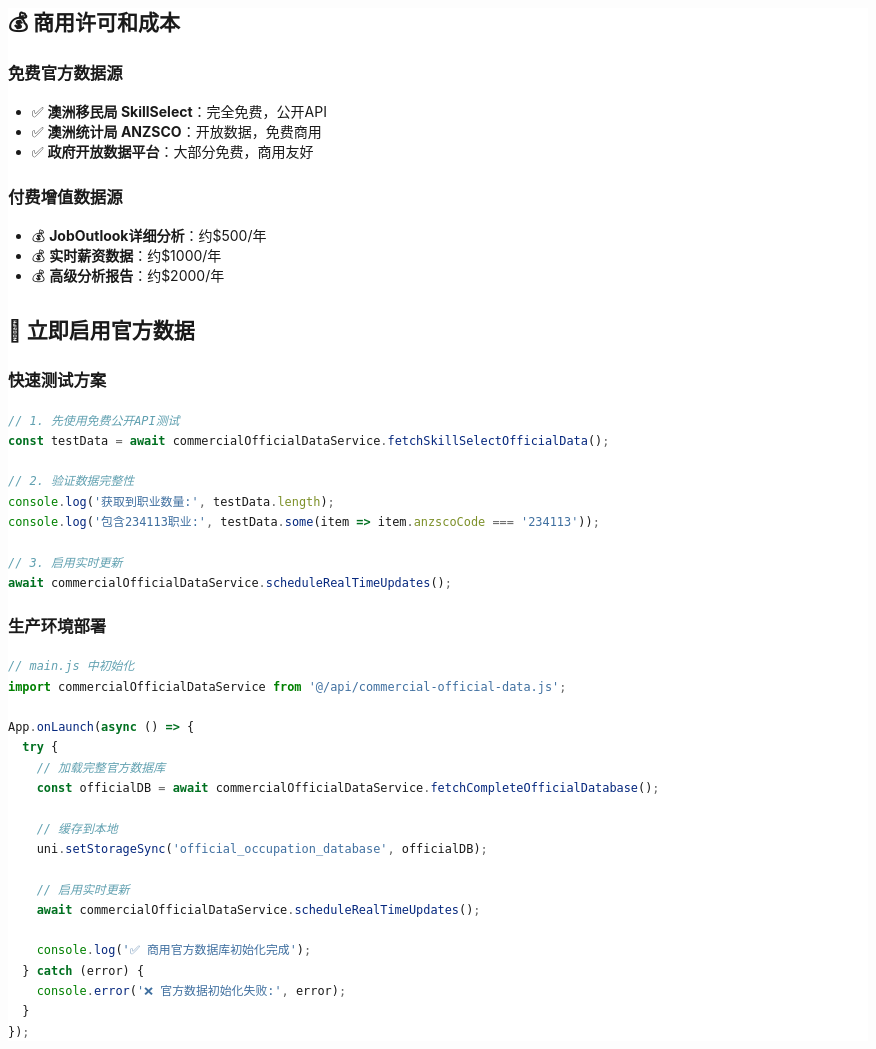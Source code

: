 ## 💰 商用许可和成本

### 免费官方数据源
- ✅ **澳洲移民局 SkillSelect**：完全免费，公开API
- ✅ **澳洲统计局 ANZSCO**：开放数据，免费商用
- ✅ **政府开放数据平台**：大部分免费，商用友好

### 付费增值数据源
- 💰 **JobOutlook详细分析**：约$500/年
- 💰 **实时薪资数据**：约$1000/年
- 💰 **高级分析报告**：约$2000/年

## 🚀 立即启用官方数据

### 快速测试方案

```javascript
// 1. 先使用免费公开API测试
const testData = await commercialOfficialDataService.fetchSkillSelectOfficialData();

// 2. 验证数据完整性
console.log('获取到职业数量:', testData.length);
console.log('包含234113职业:', testData.some(item => item.anzscoCode === '234113'));

// 3. 启用实时更新
await commercialOfficialDataService.scheduleRealTimeUpdates();
```

### 生产环境部署

```javascript
// main.js 中初始化
import commercialOfficialDataService from '@/api/commercial-official-data.js';

App.onLaunch(async () => {
  try {
    // 加载完整官方数据库
    const officialDB = await commercialOfficialDataService.fetchCompleteOfficialDatabase();
    
    // 缓存到本地
    uni.setStorageSync('official_occupation_database', officialDB);
    
    // 启用实时更新
    await commercialOfficialDataService.scheduleRealTimeUpdates();
    
    console.log('✅ 商用官方数据库初始化完成');
  } catch (error) {
    console.error('❌ 官方数据初始化失败:', error);
  }
});
```
